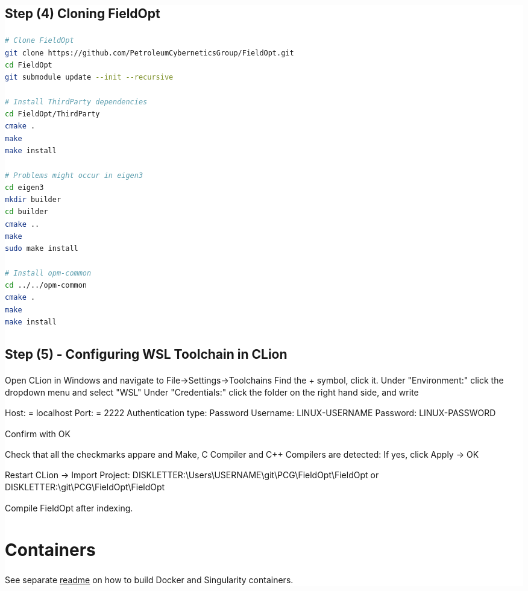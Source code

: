 ## Step (4) Cloning FieldOpt

```bash
# Clone FieldOpt
git clone https://github.com/PetroleumCyberneticsGroup/FieldOpt.git
cd FieldOpt
git submodule update --init --recursive

# Install ThirdParty dependencies
cd FieldOpt/ThirdParty
cmake .
make
make install

# Problems might occur in eigen3
cd eigen3
mkdir builder
cd builder
cmake ..
make
sudo make install

# Install opm-common
cd ../../opm-common
cmake .
make
make install
```

## Step (5) - Configuring WSL Toolchain in CLion
Open CLion in Windows and navigate to File->Settings->Toolchains
Find the + symbol, click it. Under "Environment:" click the dropdown menu and select "WSL"
Under "Credentials:" click the folder on the right hand side, and write 

Host: = localhost 
Port: = 2222
Authentication type: Password
Username: LINUX-USERNAME
Password: LINUX-PASSWORD

Confirm with OK

Check that all the checkmarks appare and Make, C Compiler and C++ Compilers are detected:
If yes, click Apply -> OK

Restart CLion -> Import Project:
DISKLETTER:\Users\USERNAME\git\PCG\FieldOpt\FieldOpt or DISKLETTER:\git\PCG\FieldOpt\FieldOpt

Compile FieldOpt after indexing.

# Containers

See separate [readme](Docker/README.md) on how to build Docker and Singularity containers.
